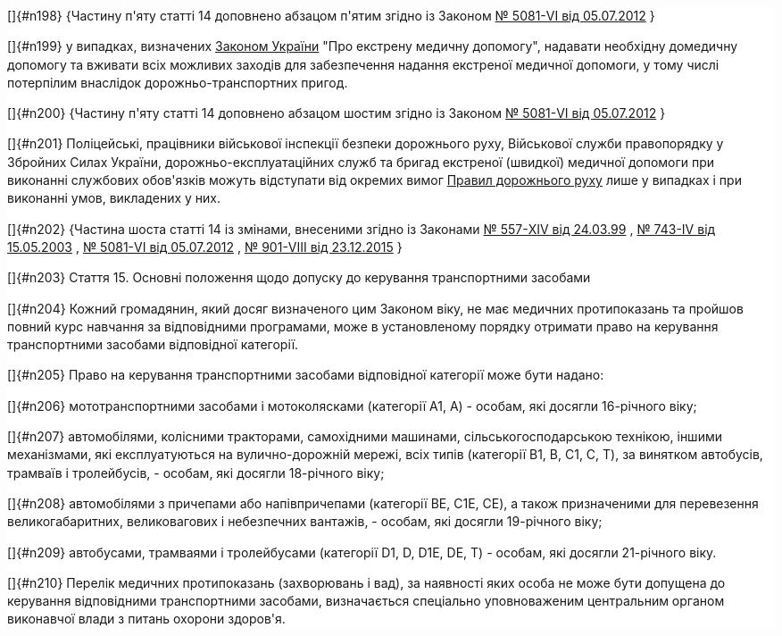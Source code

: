 []{#n198}
{Частину п\'яту статті 14 доповнено абзацом п\'ятим згідно із Законом [№ 5081-VI від 05.07.2012](/go/5081-17) }

[]{#n199}
у випадках, визначених [Законом України](/go/5081-17) \"Про екстрену медичну допомогу\", надавати необхідну домедичну допомогу та вживати всіх можливих заходів для забезпечення надання екстреної медичної допомоги, у тому числі потерпілим внаслідок дорожньо-транспортних пригод.

[]{#n200}
{Частину п\'яту статті 14 доповнено абзацом шостим згідно із Законом [№ 5081-VI від 05.07.2012](/go/5081-17) }

[]{#n201}
Поліцейські, працівники військової інспекції безпеки дорожнього руху, Військової служби правопорядку у Збройних Силах України, дорожньо-експлуатаційних служб та бригад екстреної (швидкої) медичної допомоги при виконанні службових обов\'язків можуть відступати від окремих вимог [Правил дорожнього руху](/go/1306-2001-%D0%BF) лише у випадках і при виконанні умов, викладених у них.

[]{#n202}
{Частина шоста статті 14 із змінами, внесеними згідно із Законами [№ 557-XIV від 24.03.99](/go/557-14) , [№ 743-IV від 15.05.2003](/go/743-15) , [№ 5081-VI від 05.07.2012](/go/5081-17) , [№ 901-VIII від 23.12.2015](/go/901-19) }

[]{#n203}
Стаття 15. Основні положення щодо допуску до керування транспортними засобами

[]{#n204}
Кожний громадянин, який досяг визначеного цим Законом віку, не має медичних протипоказань та пройшов повний курс навчання за відповідними програмами, може в установленому порядку отримати право на керування транспортними засобами відповідної категорії.

[]{#n205}
Право на керування транспортними засобами відповідної категорії може бути надано:

[]{#n206}
мототранспортними засобами і мотоколясками (категорії A1, A) - особам, які досягли 16-річного віку;

[]{#n207}
автомобілями, колісними тракторами, самохідними машинами, сільськогосподарською технікою, іншими механізмами, які експлуатуються на вулично-дорожній мережі, всіх типів (категорії B1, B, C1, C, T), за винятком автобусів, трамваїв і тролейбусів, - особам, які досягли 18-річного віку;

[]{#n208}
автомобілями з причепами або напівпричепами (категорії BE, C1E, CE), а також призначеними для перевезення великогабаритних, великовагових і небезпечних вантажів, - особам, які досягли 19-річного віку;

[]{#n209}
автобусами, трамваями і тролейбусами (категорії D1, D, D1E, DE, T) - особам, які досягли 21-річного віку.

[]{#n210}
Перелік медичних протипоказань (захворювань і вад), за наявності яких особа не може бути допущена до керування відповідними транспортними засобами, визначається спеціально уповноваженим центральним органом виконавчої влади з питань охорони здоров\'я.

